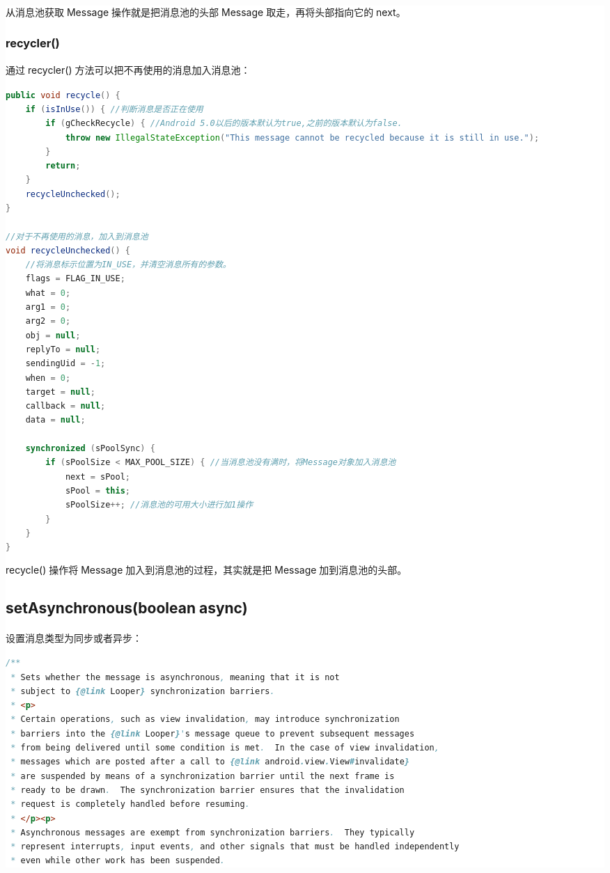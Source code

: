 从消息池获取 Message 操作就是把消息池的头部 Message 取走，再将头部指向它的 next。

### recycler()

通过 recycler() 方法可以把不再使用的消息加入消息池：

```java
public void recycle() {
    if (isInUse()) { //判断消息是否正在使用
        if (gCheckRecycle) { //Android 5.0以后的版本默认为true,之前的版本默认为false.
            throw new IllegalStateException("This message cannot be recycled because it is still in use.");
        }
        return;
    }
    recycleUnchecked();
}

//对于不再使用的消息，加入到消息池
void recycleUnchecked() {
    //将消息标示位置为IN_USE，并清空消息所有的参数。
    flags = FLAG_IN_USE;
    what = 0;
    arg1 = 0;
    arg2 = 0;
    obj = null;
    replyTo = null;
    sendingUid = -1;
    when = 0;
    target = null;
    callback = null;
    data = null;
    
    synchronized (sPoolSync) {
        if (sPoolSize < MAX_POOL_SIZE) { //当消息池没有满时，将Message对象加入消息池
            next = sPool;
            sPool = this;
            sPoolSize++; //消息池的可用大小进行加1操作
        }
    }
}
```

recycle() 操作将 Message 加入到消息池的过程，其实就是把 Message 加到消息池的头部。

## setAsynchronous(boolean async)

设置消息类型为同步或者异步：

```java
/**
 * Sets whether the message is asynchronous, meaning that it is not
 * subject to {@link Looper} synchronization barriers.
 * <p>
 * Certain operations, such as view invalidation, may introduce synchronization
 * barriers into the {@link Looper}'s message queue to prevent subsequent messages
 * from being delivered until some condition is met.  In the case of view invalidation,
 * messages which are posted after a call to {@link android.view.View#invalidate}
 * are suspended by means of a synchronization barrier until the next frame is
 * ready to be drawn.  The synchronization barrier ensures that the invalidation
 * request is completely handled before resuming.
 * </p><p>
 * Asynchronous messages are exempt from synchronization barriers.  They typically
 * represent interrupts, input events, and other signals that must be handled independently
 * even while other work has been suspended.
```